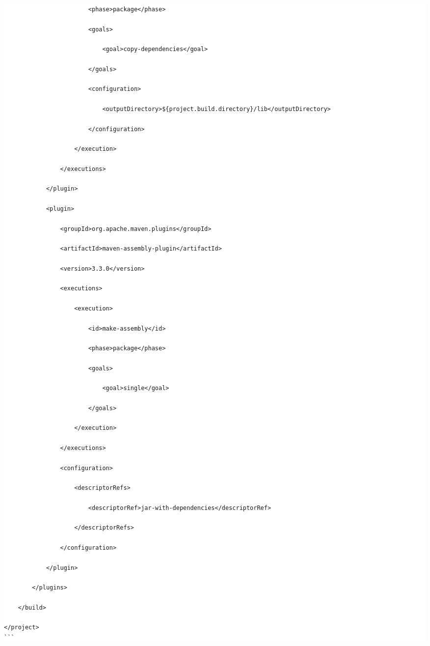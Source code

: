                            <phase>package</phase>

                            <goals>

                                <goal>copy-dependencies</goal>

                            </goals>

                            <configuration>

                                <outputDirectory>${project.build.directory}/lib</outputDirectory>

                            </configuration>

                        </execution>

                    </executions>

                </plugin>

                <plugin>

                    <groupId>org.apache.maven.plugins</groupId>

                    <artifactId>maven-assembly-plugin</artifactId>

                    <version>3.3.0</version>

                    <executions>

                        <execution>

                            <id>make-assembly</id>

                            <phase>package</phase>

                            <goals>

                                <goal>single</goal>

                            </goals>

                        </execution>

                    </executions>

                    <configuration>

                        <descriptorRefs>

                            <descriptorRef>jar-with-dependencies</descriptorRef>

                        </descriptorRefs>

                    </configuration>

                </plugin>

            </plugins>

        </build>

    </project>
    ```
